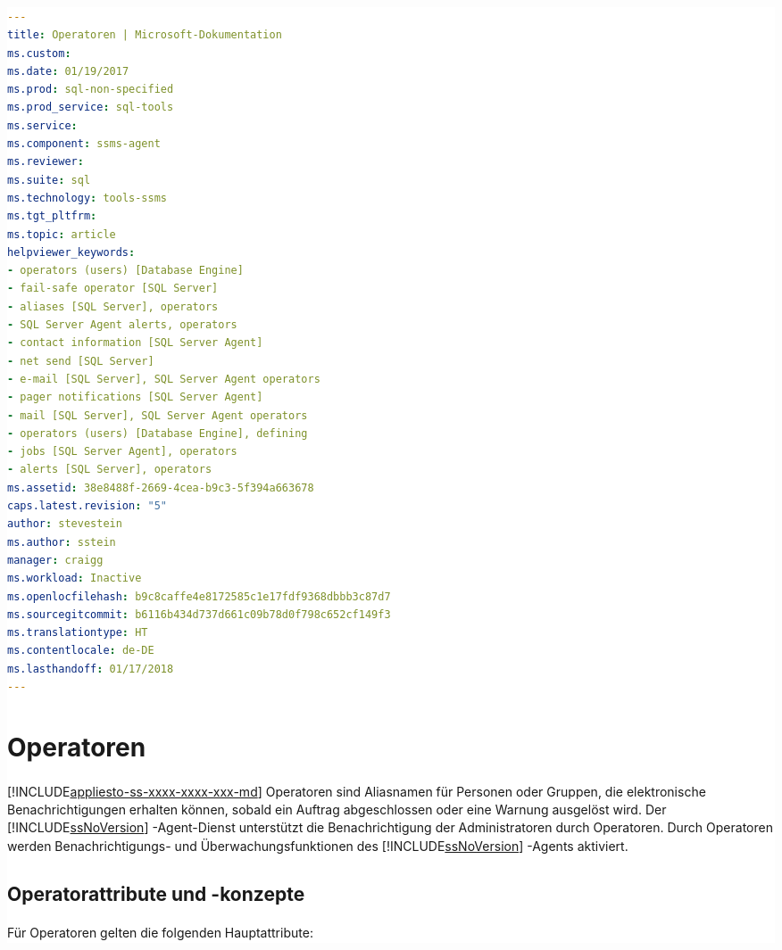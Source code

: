 ```yaml
---
title: Operatoren | Microsoft-Dokumentation
ms.custom: 
ms.date: 01/19/2017
ms.prod: sql-non-specified
ms.prod_service: sql-tools
ms.service: 
ms.component: ssms-agent
ms.reviewer: 
ms.suite: sql
ms.technology: tools-ssms
ms.tgt_pltfrm: 
ms.topic: article
helpviewer_keywords:
- operators (users) [Database Engine]
- fail-safe operator [SQL Server]
- aliases [SQL Server], operators
- SQL Server Agent alerts, operators
- contact information [SQL Server Agent]
- net send [SQL Server]
- e-mail [SQL Server], SQL Server Agent operators
- pager notifications [SQL Server Agent]
- mail [SQL Server], SQL Server Agent operators
- operators (users) [Database Engine], defining
- jobs [SQL Server Agent], operators
- alerts [SQL Server], operators
ms.assetid: 38e8488f-2669-4cea-b9c3-5f394a663678
caps.latest.revision: "5"
author: stevestein
ms.author: sstein
manager: craigg
ms.workload: Inactive
ms.openlocfilehash: b9c8caffe4e8172585c1e17fdf9368dbbb3c87d7
ms.sourcegitcommit: b6116b434d737d661c09b78d0f798c652cf149f3
ms.translationtype: HT
ms.contentlocale: de-DE
ms.lasthandoff: 01/17/2018
---
```

# <a name="operators"></a>Operatoren
[!INCLUDE[appliesto-ss-xxxx-xxxx-xxx-md](../../includes/appliesto-ss-xxxx-xxxx-xxx-md.md)] Operatoren sind Aliasnamen für Personen oder Gruppen, die elektronische Benachrichtigungen erhalten können, sobald ein Auftrag abgeschlossen oder eine Warnung ausgelöst wird. Der [!INCLUDE[ssNoVersion](../../includes/ssnoversion_md.md)] -Agent-Dienst unterstützt die Benachrichtigung der Administratoren durch Operatoren. Durch Operatoren werden Benachrichtigungs- und Überwachungsfunktionen des [!INCLUDE[ssNoVersion](../../includes/ssnoversion_md.md)] -Agents aktiviert.  
  
## <a name="operator-attributes-and-concepts"></a>Operatorattribute und -konzepte  
Für Operatoren gelten die folgenden Hauptattribute:  
  
